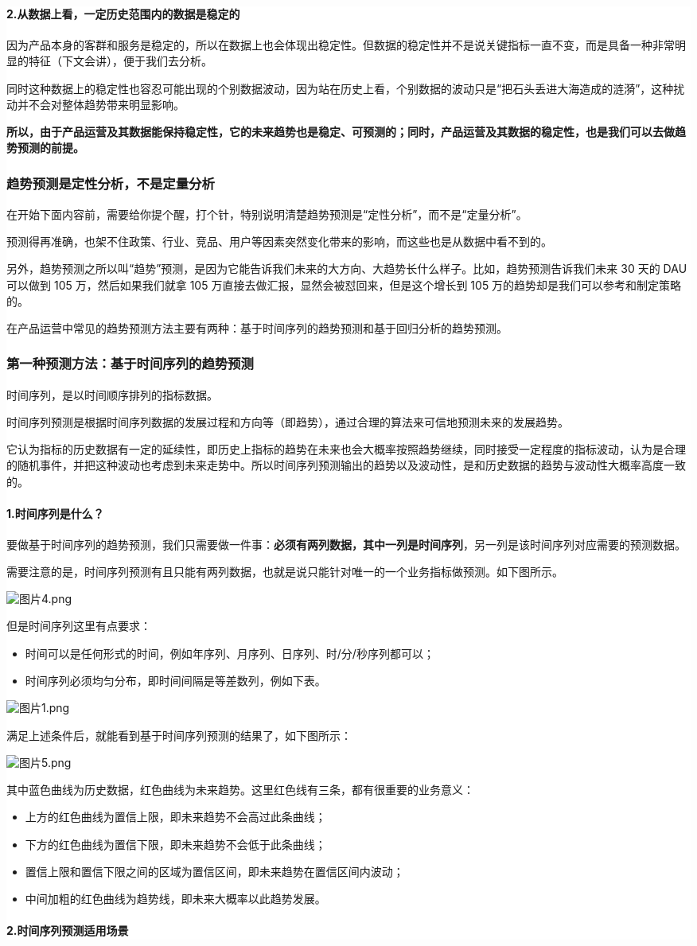 #### 2.从数据上看，一定历史范围内的数据是稳定的

因为产品本身的客群和服务是稳定的，所以在数据上也会体现出稳定性。但数据的稳定性并不是说关键指标一直不变，而是具备一种非常明显的特征（下文会讲），便于我们去分析。

同时这种数据上的稳定性也容忍可能出现的个别数据波动，因为站在历史上看，个别数据的波动只是“把石头丢进大海造成的涟漪”，这种扰动并不会对整体趋势带来明显影响。

**所以，由于产品运营及其数据能保持稳定性，它的未来趋势也是稳定、可预测的；同时，产品运营及其数据的稳定性，也是我们可以去做趋势预测的前提。**

### 趋势预测是定性分析，不是定量分析

在开始下面内容前，需要给你提个醒，打个针，特别说明清楚趋势预测是“定性分析”，而不是“定量分析”。

预测得再准确，也架不住政策、行业、竞品、用户等因素突然变化带来的影响，而这些也是从数据中看不到的。

另外，趋势预测之所以叫“趋势”预测，是因为它能告诉我们未来的大方向、大趋势长什么样子。比如，趋势预测告诉我们未来 30 天的 DAU 可以做到 105 万，然后如果我们就拿 105 万直接去做汇报，显然会被怼回来，但是这个增长到 105 万的趋势却是我们可以参考和制定策略的。

在产品运营中常见的趋势预测方法主要有两种：基于时间序列的趋势预测和基于回归分析的趋势预测。

### 第一种预测方法：基于时间序列的趋势预测

时间序列，是以时间顺序排列的指标数据。

时间序列预测是根据时间序列数据的发展过程和方向等（即趋势），通过合理的算法来可信地预测未来的发展趋势。

它认为指标的历史数据有一定的延续性，即历史上指标的趋势在未来也会大概率按照趋势继续，同时接受一定程度的指标波动，认为是合理的随机事件，并把这种波动也考虑到未来走势中。所以时间序列预测输出的趋势以及波动性，是和历史数据的趋势与波动性大概率高度一致的。

#### 1.时间序列是什么？

要做基于时间序列的趋势预测，我们只需要做一件事：**必须有两列数据，其中一列是时间序列**，另一列是该时间序列对应需要的预测数据。

需要注意的是，时间序列预测有且只能有两列数据，也就是说只能针对唯一的一个业务指标做预测。如下图所示。

![图片4.png](https://s0.lgstatic.com/i/image6/M00/04/72/CioPOWAsCeOAQygAAAIHRJmX-xg949.png)

但是时间序列这里有点要求：

-   时间可以是任何形式的时间，例如年序列、月序列、日序列、时/分/秒序列都可以；
    
-   时间序列必须均匀分布，即时间间隔是等差数列，例如下表。
    

![图片1.png](https://s0.lgstatic.com/i/image6/M00/04/72/CioPOWAsCViACGbiAAC--olofXc688.png)

满足上述条件后，就能看到基于时间序列预测的结果了，如下图所示：

![图片5.png](https://s0.lgstatic.com/i/image6/M00/04/75/Cgp9HWAsCh-AKu06AALPc6MpphQ607.png)

其中蓝色曲线为历史数据，红色曲线为未来趋势。这里红色线有三条，都有很重要的业务意义：

-   上方的红色曲线为置信上限，即未来趋势不会高过此条曲线；
    
-   下方的红色曲线为置信下限，即未来趋势不会低于此条曲线；
    
-   置信上限和置信下限之间的区域为置信区间，即未来趋势在置信区间内波动；
    
-   中间加粗的红色曲线为趋势线，即未来大概率以此趋势发展。
    

#### 2.时间序列预测适用场景
